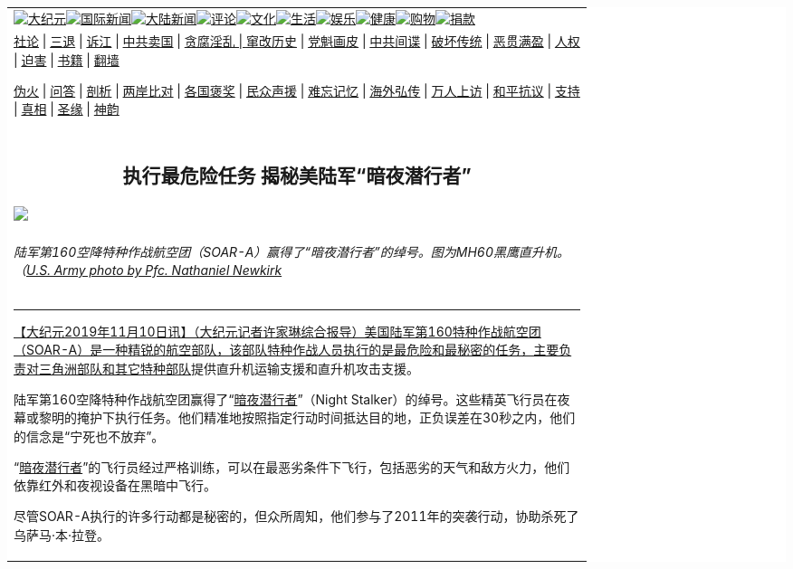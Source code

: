 <a name="1" id="1" target="_blank"></a><span id="1"></span>
<table border="0"><tr><td colspan="2" VALIGN=TOP><a href="https://github.com/cepxz249/djy/blob/master/gb/nsc413.md#1"><img src="https://gitlab.com/szzdlab/www/raw/master/t/djy/1.jpg" title="大纪元"></a><a href="https://github.com/cepxz249/djy/blob/master/gb/n24hr.md#1"><img src="https://gitlab.com/szzdlab/www/raw/master/t/djy/3.jpg" title="国际新闻"></a><a href="https://github.com/cepxz249/djy/blob/master/gb/nsc413.md#1"><img src="https://gitlab.com/szzdlab/www/raw/master/t/djy/4.jpg" title="大陆新闻"></a><a href="https://github.com/cepxz249/djy/blob/master/gb/news392.md#1"><img src="https://gitlab.com/szzdlab/www/raw/master/t/djy/5.jpg" title="评论"></a><a href="https://github.com/cepxz249/djy/blob/master/gb/news2007.md#1"><img src="https://gitlab.com/szzdlab/www/raw/master/t/djy/6.jpg" title="文化"></a><a href="https://github.com/cepxz249/djy/blob/master/gb/news2008.md#1"><img src="https://gitlab.com/szzdlab/www/raw/master/t/djy/7.jpg" title="生活"></a><a href="https://github.com/cepxz249/djy/blob/master/gb/ncyule.md#1"><img src="https://gitlab.com/szzdlab/www/raw/master/t/djy/8.jpg" title="娱乐"></a><a href="https://github.com/cepxz249/djy/blob/master/gb/nsc1002.md#1"><img src="https://gitlab.com/szzdlab/www/raw/master/t/djy/9.jpg" title="健康"><a href="https://www.youlucky.com"><img src="https://gitlab.com/szzdlab/www/raw/master/t/djy/10.jpg" title="购物"></a><a href="https://www.supportepoch.org/donation?utm_medium=epochtimes&utm_source=referral&utm_campaign=donate_button_djyhomepage"><img src="https://gitlab.com/szzdlab/www/raw/master/t/djy/12.jpg" title="捐款"></a></td></tr>
<tr><td colspan="2" VALIGN=TOP><a target="_blank" href="https://github.com/cepxz249/djy/blob/master/gb/9p.md#1">社论</a> | <a target="_blank" href="https://github.com/cepxz249/djy/blob/master/gb/nf5657.md#1">三退</a> | <a target="_blank" href="https://github.com/cepxz249/djy/blob/master/gb/nf6123.md#1">诉江</a> | <a target="_blank" href="https://github.com/cepxz249/djy/blob/master/gb/nf1176117.md#1">中共卖国</a> | <a target="_blank" href="https://github.com/cepxz249/djy/blob/master/gb/nf5773.md#1">贪腐淫乱 | <a target="_blank" href="https://github.com/cepxz249/djy/blob/master/gb/nf1176115.md#1">窜改历史</a> | <a target="_blank" href="https://github.com/cepxz249/djy/blob/master/gb/nf1176107.md#1">党魁画皮</a> | <a target="_blank" href="https://github.com/cepxz249/djy/blob/master/gb/nf1320400.md#1">中共间谍</a> | <a target="_blank" href="https://github.com/cepxz249/djy/blob/master/gb/nf1176114.md#1">破坏传统</a> | <a target="_blank" href="https://github.com/cepxz249/djy/blob/master/gb/nf5287.md#1">恶贯满盈</a> | <a target="_blank" href="https://github.com/cepxz249/djy/blob/master/gb/ncid278.md#1">人权</a> | <a target="_blank" href="https://github.com/cepxz249/djy/blob/master/gb/nf1176111.md#1">迫害</a> | <a target="_blank" href="https://github.com/cepxz249/djy/blob/master/gb/nf1235328.md#1">书籍</a> | <a target="_blank" href="https://github.com/cepxz249/www/blob/master/README.md?zsrh#1">翻墙</a></p><p><a target="_blank" href="https://github.com/cepxz249/djy/blob/master/gb/nf5562.md#1">伪火</a> | <a target="_blank" href="https://github.com/cepxz249/djy/blob/master/gb/nf4378.md#1">问答</a> | <a target="_blank" href="https://github.com/cepxz249/djy/blob/master/gb/nf5792.md#1">剖析</a> | <a target="_blank" href="https://github.com/cepxz249/djy/blob/master/gb/nf5735.md#1">两岸比对</a> | <a target="_blank" href="https://github.com/cepxz249/djy/blob/master/gb/nf6119.md#1">各国褒奖</a> | <a target="_blank" href="https://github.com/cepxz249/djy/blob/master/gb/nf6120.md#1">民众声援</a> | <a target="_blank" href="https://github.com/cepxz249/djy/blob/master/gb/nf1188594.md#1">难忘记忆</a> | <a target="_blank" href="https://github.com/cepxz249/djy/blob/master/gb/nf3180.md#1">海外弘传</a> | <a target="_blank" href="https://github.com/cepxz249/djy/blob/master/gb/nf5410.md#1">万人上访</a> | <a target="_blank" href="https://github.com/cepxz249/ntdtv/blob/master/gb/prog1530_1.md#1">和平抗议</a> | <a target="_blank" href="https://github.com/cepxz249/djy/blob/master/gb/nf4386.md#1">支持</a> | <a target="_blank" href="https://github.com/cepxz249/djy/blob/master/gb/nf4389.md#1">真相</a> | <a target="_blank" href="https://github.com/cepxz249/djy/blob/master/gb/nf5790.md#1">圣缘</a> | <a target="_blank" href="https://github.com/cepxz249/djy/blob/master/gb/nf4786.md#1">神韵</a></td></tr>
<tr><td VALIGN=TOP width="626"><h2 align=center>执行最危险任务 揭秘美陆军“暗夜潜行者”</h2>
<img src="http://i.epochtimes.com/assets/uploads/2019/11/12340038125_01b0d1dc87_o-600x400.jpg" />
<h6>陆军第160空降特种作战航空团（SOAR-A）赢得了“暗夜潜行者”的绰号。图为MH60黑鹰直升机。（<a href="https://www.flickr.com/photos/35703177@N00/12340038125/">U.S. Army photo by Pfc. Nathaniel Newkirk
</h6>
<hr>
<p>【大纪元2019年11月10日讯】（大纪元记者许家琳综合报导）美国陆军第160特种作战航空团（SOAR-A）是一种精锐的航空部队，该部队特种作战人员执行的是最危险和最秘密的任务，主要负责对三角洲部队和其它<a href="https://github.com/cepxz249/djy/blob/master/gb/tag/%E7%89%B9%E7%A7%8D%E9%83%A8%E9%98%9F.md">特种部队</a>提供直升机运输支援和直升机攻击支援。</p>
<p>陆军第160空降特种作战航空团赢得了“<a href="https://github.com/cepxz249/djy/blob/master/gb/tag/%E6%9A%97%E5%A4%9C%E6%BD%9C%E8%A1%8C%E8%80%85.md">暗夜潜行者</a>”（Night Stalker）的绰号。这些精英飞行员在夜幕或黎明的掩护下执行任务。他们精准地按照指定行动时间抵达目的地，正负误差在30秒之内，他们的信念是“宁死也不放弃”。</p>
<p>“<a href="https://github.com/cepxz249/djy/blob/master/gb/tag/%E6%9A%97%E5%A4%9C%E6%BD%9C%E8%A1%8C%E8%80%85.md">暗夜潜行者</a>”的飞行员经过严格训练，可以在最恶劣条件下飞行，包括恶劣的天气和敌方火力，他们依靠红外和夜视设备在黑暗中飞行。</p>
<p>尽管SOAR-A执行的许多行动都是秘密的，但众所周知，他们参与了2011年的突袭行动，协助杀死了乌萨马·本·拉登。</p>